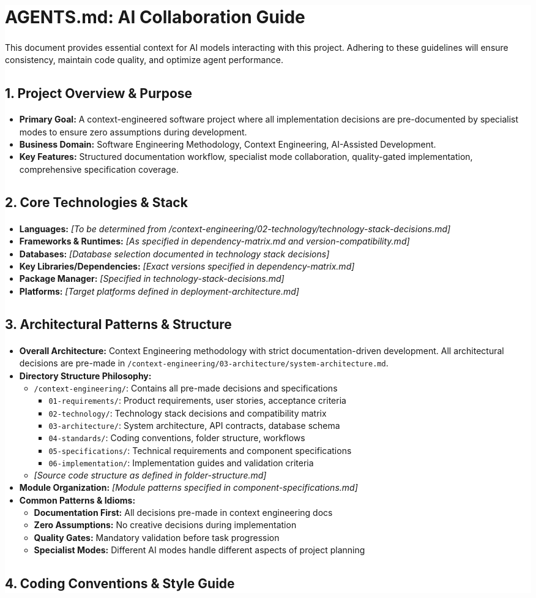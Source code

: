 # AGENTS.md: AI Collaboration Guide

This document provides essential context for AI models interacting with this project. Adhering to these guidelines will ensure consistency, maintain code quality, and optimize agent performance.



## 1. Project Overview & Purpose

*   **Primary Goal:** A context-engineered software project where all implementation decisions are pre-documented by specialist modes to ensure zero assumptions during development.
*   **Business Domain:** Software Engineering Methodology, Context Engineering, AI-Assisted Development.
*   **Key Features:** Structured documentation workflow, specialist mode collaboration, quality-gated implementation, comprehensive specification coverage.

## 2. Core Technologies & Stack

*   **Languages:** *[To be determined from /context-engineering/02-technology/technology-stack-decisions.md]*
*   **Frameworks & Runtimes:** *[As specified in dependency-matrix.md and version-compatibility.md]*
*   **Databases:** *[Database selection documented in technology stack decisions]*
*   **Key Libraries/Dependencies:** *[Exact versions specified in dependency-matrix.md]*
*   **Package Manager:** *[Specified in technology-stack-decisions.md]*
*   **Platforms:** *[Target platforms defined in deployment-architecture.md]*

## 3. Architectural Patterns & Structure

*   **Overall Architecture:** Context Engineering methodology with strict documentation-driven development. All architectural decisions are pre-made in `/context-engineering/03-architecture/system-architecture.md`.
*   **Directory Structure Philosophy:**
    *   `/context-engineering/`: Contains all pre-made decisions and specifications
        *   `01-requirements/`: Product requirements, user stories, acceptance criteria
        *   `02-technology/`: Technology stack decisions and compatibility matrix
        *   `03-architecture/`: System architecture, API contracts, database schema
        *   `04-standards/`: Coding conventions, folder structure, workflows
        *   `05-specifications/`: Technical requirements and component specifications
        *   `06-implementation/`: Implementation guides and validation criteria
    *   *[Source code structure as defined in folder-structure.md]*
*   **Module Organization:** *[Module patterns specified in component-specifications.md]*
*   **Common Patterns & Idioms:**
    *   **Documentation First:** All decisions pre-made in context engineering docs
    *   **Zero Assumptions:** No creative decisions during implementation
    *   **Quality Gates:** Mandatory validation before task progression
    *   **Specialist Modes:** Different AI modes handle different aspects of project planning

## 4. Coding Conventions & Style Guide
